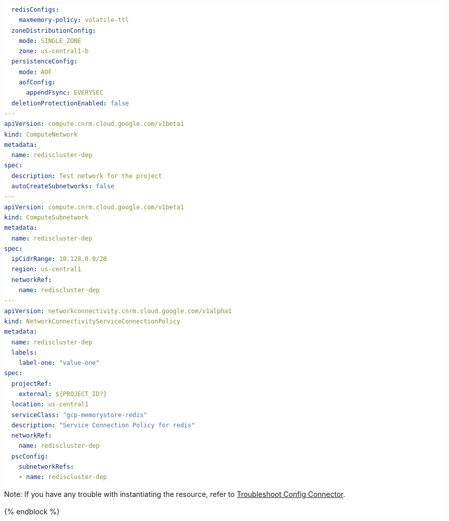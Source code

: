 ```yaml
  redisConfigs:
    maxmemory-policy: volatile-ttl
  zoneDistributionConfig:
    mode: SINGLE_ZONE
    zone: us-central1-b
  persistenceConfig:
    mode: AOF
    aofConfig:
      appendFsync: EVERYSEC
  deletionProtectionEnabled: false
---
apiVersion: compute.cnrm.cloud.google.com/v1beta1
kind: ComputeNetwork
metadata:
  name: rediscluster-dep
spec:
  description: Test network for the project
  autoCreateSubnetworks: false
---
apiVersion: compute.cnrm.cloud.google.com/v1beta1
kind: ComputeSubnetwork
metadata:
  name: rediscluster-dep
spec:
  ipCidrRange: 10.128.0.0/20
  region: us-central1
  networkRef:
    name: rediscluster-dep
---
apiVersion: networkconnectivity.cnrm.cloud.google.com/v1alpha1
kind: NetworkConnectivityServiceConnectionPolicy
metadata:
  name: rediscluster-dep
  labels:
    label-one: "value-one"
spec:
  projectRef:
    external: ${PROJECT_ID?}
  location: us-central1
  serviceClass: "gcp-memorystore-redis"
  description: "Service Connection Policy for redis"
  networkRef:
    name: rediscluster-dep
  pscConfig:
    subnetworkRefs:
    - name: rediscluster-dep
```


Note: If you have any trouble with instantiating the resource, refer to <a href="/config-connector/docs/troubleshooting">Troubleshoot Config Connector</a>.

{% endblock %}